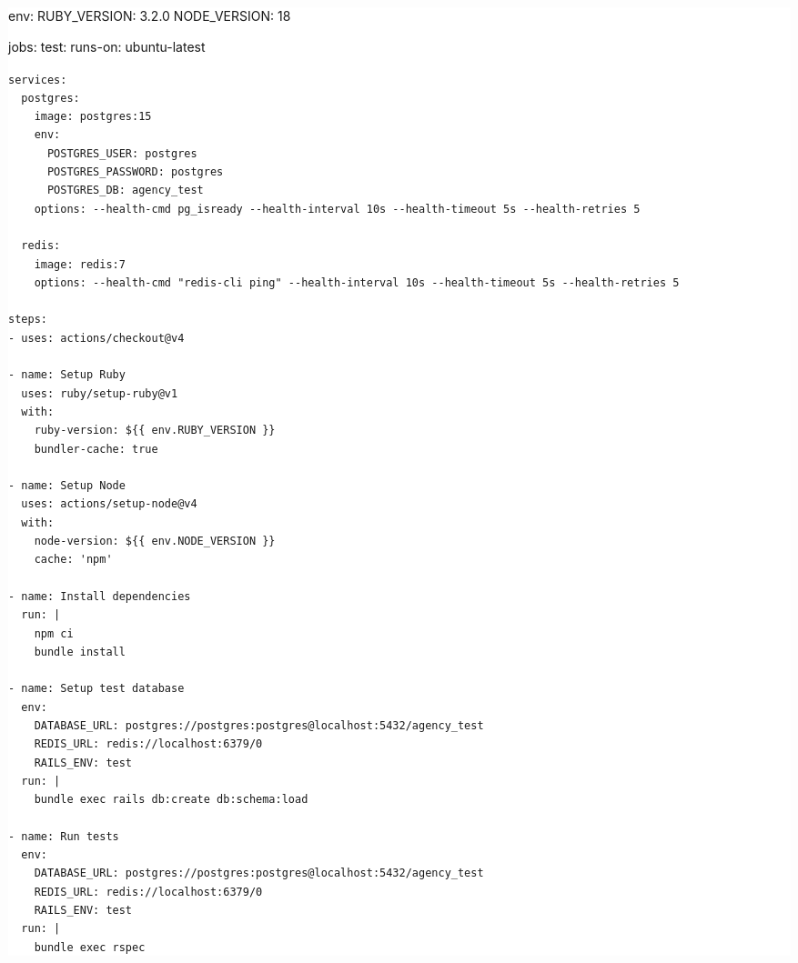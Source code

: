 env:
  RUBY_VERSION: 3.2.0
  NODE_VERSION: 18

jobs:
  test:
    runs-on: ubuntu-latest
    
    services:
      postgres:
        image: postgres:15
        env:
          POSTGRES_USER: postgres
          POSTGRES_PASSWORD: postgres
          POSTGRES_DB: agency_test
        options: --health-cmd pg_isready --health-interval 10s --health-timeout 5s --health-retries 5
      
      redis:
        image: redis:7
        options: --health-cmd "redis-cli ping" --health-interval 10s --health-timeout 5s --health-retries 5

    steps:
    - uses: actions/checkout@v4
    
    - name: Setup Ruby
      uses: ruby/setup-ruby@v1
      with:
        ruby-version: ${{ env.RUBY_VERSION }}
        bundler-cache: true
    
    - name: Setup Node
      uses: actions/setup-node@v4
      with:
        node-version: ${{ env.NODE_VERSION }}
        cache: 'npm'
    
    - name: Install dependencies
      run: |
        npm ci
        bundle install
    
    - name: Setup test database
      env:
        DATABASE_URL: postgres://postgres:postgres@localhost:5432/agency_test
        REDIS_URL: redis://localhost:6379/0
        RAILS_ENV: test
      run: |
        bundle exec rails db:create db:schema:load
    
    - name: Run tests
      env:
        DATABASE_URL: postgres://postgres:postgres@localhost:5432/agency_test
        REDIS_URL: redis://localhost:6379/0
        RAILS_ENV: test
      run: |
        bundle exec rspec
        